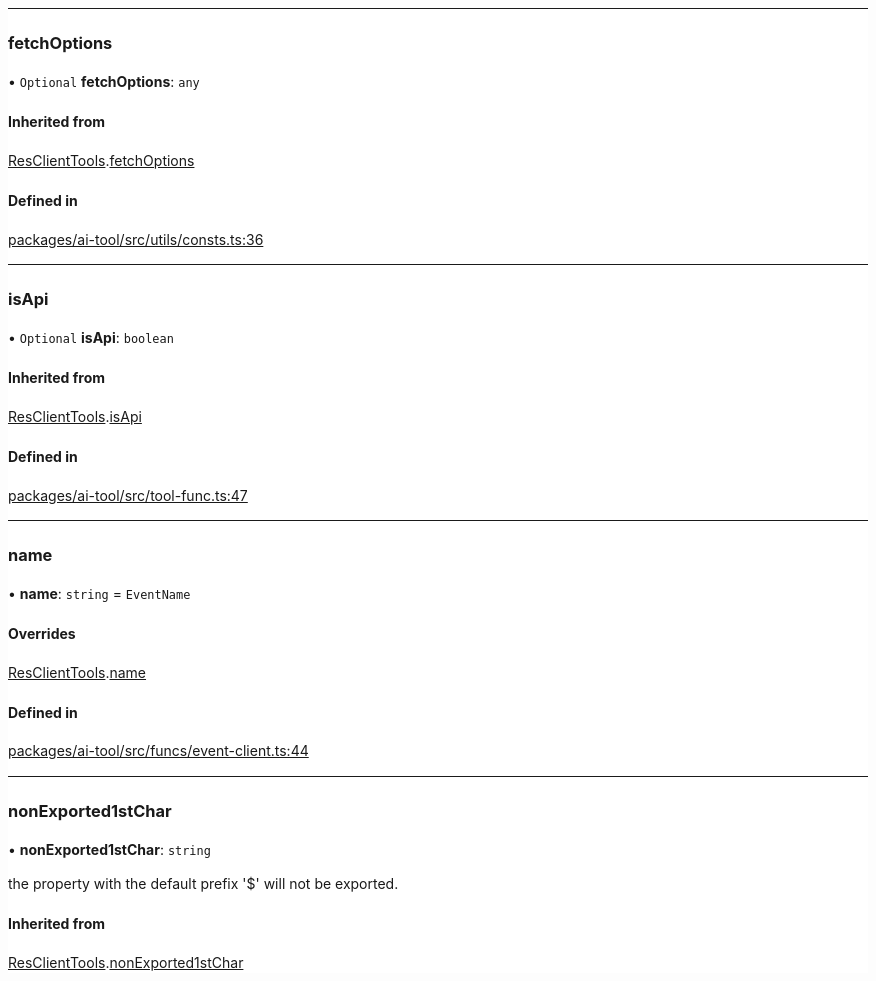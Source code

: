 ___

### fetchOptions

• `Optional` **fetchOptions**: `any`

#### Inherited from

[ResClientTools](ResClientTools.md).[fetchOptions](ResClientTools.md#fetchoptions)

#### Defined in

[packages/ai-tool/src/utils/consts.ts:36](https://github.com/isdk/ai-tool.js/blob/645c3145aafa05351c48068783eb3c2f206ce4c5/src/utils/consts.ts#L36)

___

### isApi

• `Optional` **isApi**: `boolean`

#### Inherited from

[ResClientTools](ResClientTools.md).[isApi](ResClientTools.md#isapi)

#### Defined in

[packages/ai-tool/src/tool-func.ts:47](https://github.com/isdk/ai-tool.js/blob/645c3145aafa05351c48068783eb3c2f206ce4c5/src/tool-func.ts#L47)

___

### name

• **name**: `string` = `EventName`

#### Overrides

[ResClientTools](ResClientTools.md).[name](ResClientTools.md#name)

#### Defined in

[packages/ai-tool/src/funcs/event-client.ts:44](https://github.com/isdk/ai-tool.js/blob/645c3145aafa05351c48068783eb3c2f206ce4c5/src/funcs/event-client.ts#L44)

___

### nonExported1stChar

• **nonExported1stChar**: `string`

the property with the default prefix '$' will not be exported.

#### Inherited from

[ResClientTools](ResClientTools.md).[nonExported1stChar](ResClientTools.md#nonexported1stchar)
